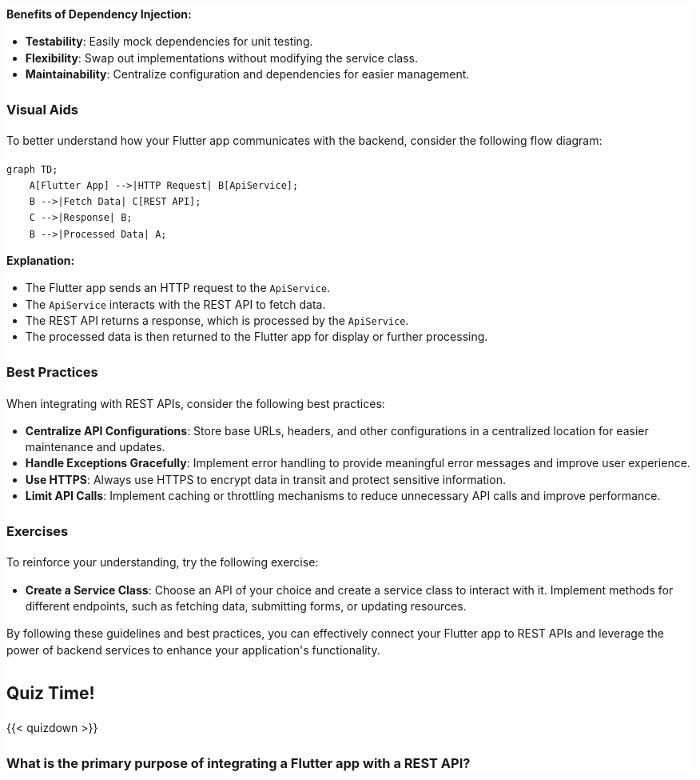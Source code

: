 **Benefits of Dependency Injection:**

- **Testability**: Easily mock dependencies for unit testing.
- **Flexibility**: Swap out implementations without modifying the service class.
- **Maintainability**: Centralize configuration and dependencies for easier management.

### Visual Aids

To better understand how your Flutter app communicates with the backend, consider the following flow diagram:

```mermaid
graph TD;
    A[Flutter App] -->|HTTP Request| B[ApiService];
    B -->|Fetch Data| C[REST API];
    C -->|Response| B;
    B -->|Processed Data| A;
```

**Explanation:**

- The Flutter app sends an HTTP request to the `ApiService`.
- The `ApiService` interacts with the REST API to fetch data.
- The REST API returns a response, which is processed by the `ApiService`.
- The processed data is then returned to the Flutter app for display or further processing.

### Best Practices

When integrating with REST APIs, consider the following best practices:

- **Centralize API Configurations**: Store base URLs, headers, and other configurations in a centralized location for easier maintenance and updates.
- **Handle Exceptions Gracefully**: Implement error handling to provide meaningful error messages and improve user experience.
- **Use HTTPS**: Always use HTTPS to encrypt data in transit and protect sensitive information.
- **Limit API Calls**: Implement caching or throttling mechanisms to reduce unnecessary API calls and improve performance.

### Exercises

To reinforce your understanding, try the following exercise:

- **Create a Service Class**: Choose an API of your choice and create a service class to interact with it. Implement methods for different endpoints, such as fetching data, submitting forms, or updating resources.

By following these guidelines and best practices, you can effectively connect your Flutter app to REST APIs and leverage the power of backend services to enhance your application's functionality.

## Quiz Time!

{{< quizdown >}}

### What is the primary purpose of integrating a Flutter app with a REST API?
